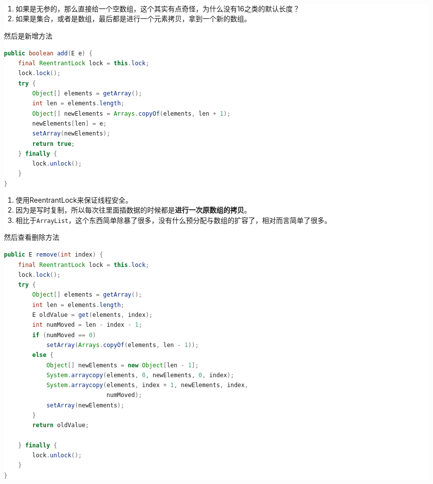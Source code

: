 1. 如果是无参的，那么直接给一个空数组，这个其实有点奇怪，为什么没有16之类的默认长度？
2. 如果是集合，或者是数组，最后都是进行一个元素拷贝，拿到一个新的数组。



然后是新增方法

```java
public boolean add(E e) {
    final ReentrantLock lock = this.lock;
    lock.lock();
    try {
        Object[] elements = getArray();
        int len = elements.length;
        Object[] newElements = Arrays.copyOf(elements, len + 1);
        newElements[len] = e;
        setArray(newElements);
        return true;
    } finally {
        lock.unlock();
    }
}
```

1. 使用ReentrantLock来保证线程安全。
2. 因为是写时复制，所以每次往里面插数据的时候都是**进行一次原数组的拷贝**。
3. 相比于`ArrayList`，这个东西简单除暴了很多，没有什么预分配与数组的扩容了，相对而言简单了很多。



然后查看删除方法

```java
public E remove(int index) {
    final ReentrantLock lock = this.lock;
    lock.lock();
    try {
        Object[] elements = getArray();
        int len = elements.length;
        E oldValue = get(elements, index);
        int numMoved = len - index - 1;
        if (numMoved == 0)
            setArray(Arrays.copyOf(elements, len - 1));
        else {
            Object[] newElements = new Object[len - 1];
            System.arraycopy(elements, 0, newElements, 0, index);
            System.arraycopy(elements, index + 1, newElements, index,
                             numMoved);
            setArray(newElements);
        }
        return oldValue;
      
    } finally {
        lock.unlock();
    }
}
```
